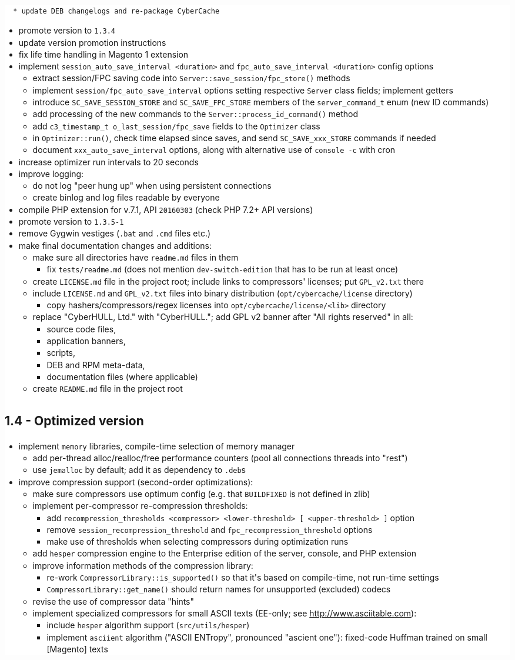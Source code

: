       * update DEB changelogs and re-package CyberCache
* promote version to `1.3.4`
* update version promotion instructions
* fix life time handling in Magento 1 extension
* implement `session_auto_save_interval <duration>` and `fpc_auto_save_interval <duration>` config options
  * extract session/FPC saving code into `Server::save_session/fpc_store()` methods
  * implement `session/fpc_auto_save_interval` options setting respective `Server` class fields; implement getters
  * introduce `SC_SAVE_SESSION_STORE` and `SC_SAVE_FPC_STORE` members of the `server_command_t` enum (new ID commands)
  * add processing of the new commands to the `Server::process_id_command()` method
  * add `c3_timestamp_t o_last_session/fpc_save` fields to the `Optimizer` class
  * in `Optimizer::run()`, check time elapsed since saves, and send `SC_SAVE_xxx_STORE` commands if needed
  * document `xxx_auto_save_interval` options, along with alternative use of `console -c` with cron
* increase optimizer run intervals to 20 seconds
* improve logging:
  * do not log "peer hung up" when using persistent connections
  * create binlog and log files readable by everyone
* compile PHP extension for v.7.1, API `20160303` (check PHP 7.2+ API versions)
* promote version to `1.3.5-1`
* remove Gygwin vestiges (`.bat` and `.cmd` files etc.)
* make final documentation changes and additions:
  * make sure all directories have `readme.md` files in them
    * fix `tests/readme.md` (does not mention `dev-switch-edition` that has to be run at least once)
  * create `LICENSE.md` file in the project root; include links to compressors' licenses; put `GPL_v2.txt` there
  * include `LICENSE.md` and `GPL_v2.txt` files into binary distribution (`opt/cybercache/license` directory)
      * copy hashers/compressors/regex licenses into `opt/cybercache/license/<lib>` directory
  * replace "CyberHULL, Ltd." with "CyberHULL."; add GPL v2 banner after "All rights reserved" in all:
      * source code files,
      * application banners,
      * scripts,
      * DEB and RPM meta-data,
      * documentation files (where applicable)
  * create `README.md` file in the project root

1.4 - Optimized version
-----------------------

- implement `memory` libraries, compile-time selection of memory manager
  - add per-thread alloc/realloc/free performance counters (pool all connections threads into "rest")
  - use `jemalloc` by default; add it as dependency to `.deb`s
- improve compression support (second-order optimizations):
  - make sure compressors use optimum config (e.g. that `BUILDFIXED` is not defined in zlib)
  - implement per-compressor re-compression thresholds:
      - add `recompression_thresholds <compressor> <lower-threshold> [ <upper-threshold> ]` option
      - remove `session_recompression_threshold` and `fpc_recompression_threshold` options
      - make use of thresholds when selecting compressors during optimization runs
  - add `hesper` compression engine to the Enterprise edition of the server, console, and PHP extension
  - improve information methods of the compression library:
      - re-work `CompressorLibrary::is_supported()` so that it's based on compile-time, not run-time settings
      - `CompressorLibrary::get_name()` should return names for unsupported (excluded) codecs
  - revise the use of compressor data "hints"
  - implement specialized compressors for small ASCII texts (EE-only; see http://www.asciitable.com):
    - include `hesper` algorithm support (`src/utils/hesper`)
    - implement `asciient` algorithm ("ASCII ENTropy", pronounced "ascient one"): fixed-code Huffman trained on small [Magento] texts